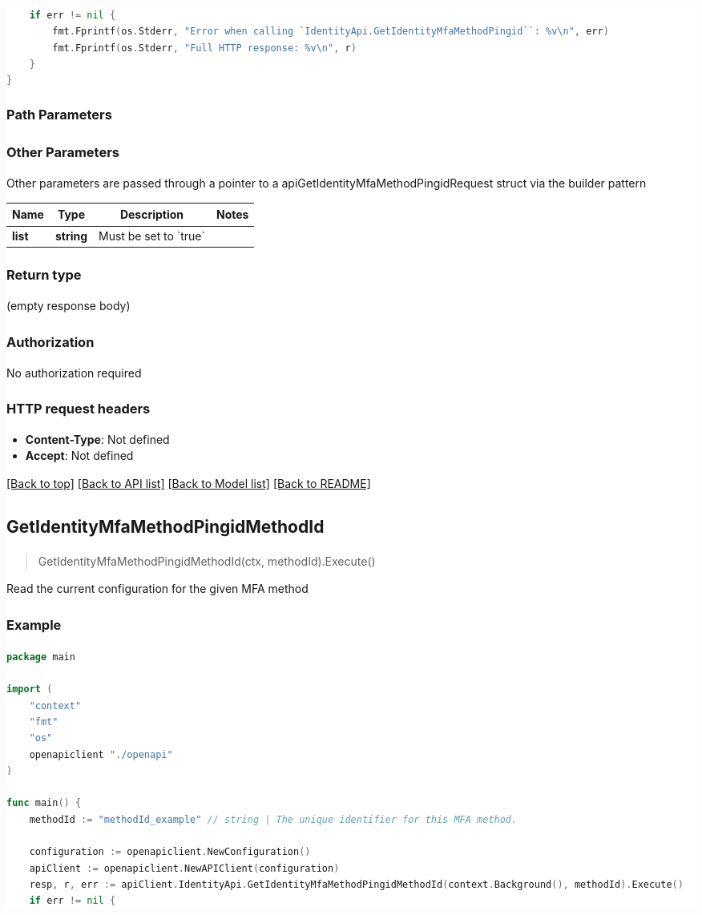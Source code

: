 ```go
    if err != nil {
        fmt.Fprintf(os.Stderr, "Error when calling `IdentityApi.GetIdentityMfaMethodPingid``: %v\n", err)
        fmt.Fprintf(os.Stderr, "Full HTTP response: %v\n", r)
    }
}
```

### Path Parameters



### Other Parameters

Other parameters are passed through a pointer to a apiGetIdentityMfaMethodPingidRequest struct via the builder pattern


Name | Type | Description  | Notes
------------- | ------------- | ------------- | -------------
 **list** | **string** | Must be set to &#x60;true&#x60; | 

### Return type

 (empty response body)

### Authorization

No authorization required

### HTTP request headers

- **Content-Type**: Not defined
- **Accept**: Not defined

[[Back to top]](#) [[Back to API list]](../README.md#documentation-for-api-endpoints)
[[Back to Model list]](../README.md#documentation-for-models)
[[Back to README]](../README.md)


## GetIdentityMfaMethodPingidMethodId

> GetIdentityMfaMethodPingidMethodId(ctx, methodId).Execute()

Read the current configuration for the given MFA method

### Example

```go
package main

import (
    "context"
    "fmt"
    "os"
    openapiclient "./openapi"
)

func main() {
    methodId := "methodId_example" // string | The unique identifier for this MFA method.

    configuration := openapiclient.NewConfiguration()
    apiClient := openapiclient.NewAPIClient(configuration)
    resp, r, err := apiClient.IdentityApi.GetIdentityMfaMethodPingidMethodId(context.Background(), methodId).Execute()
    if err != nil {
```